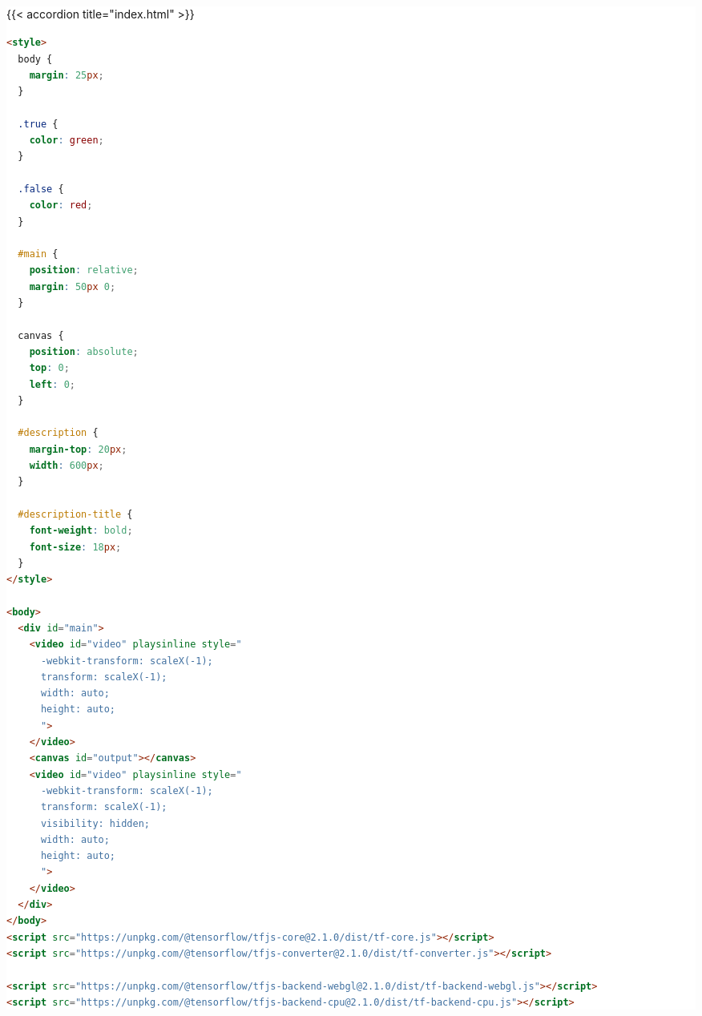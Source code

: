 {{< accordion title="index.html" >}}

```html
<style>
  body {
    margin: 25px;
  }

  .true {
    color: green;
  }

  .false {
    color: red;
  }

  #main {
    position: relative;
    margin: 50px 0;
  }

  canvas {
    position: absolute;
    top: 0;
    left: 0;
  }

  #description {
    margin-top: 20px;
    width: 600px;
  }

  #description-title {
    font-weight: bold;
    font-size: 18px;
  }
</style>

<body>
  <div id="main">
    <video id="video" playsinline style="
      -webkit-transform: scaleX(-1);
      transform: scaleX(-1);
      width: auto;
      height: auto;
      ">
    </video>
    <canvas id="output"></canvas>
    <video id="video" playsinline style="
      -webkit-transform: scaleX(-1);
      transform: scaleX(-1);
      visibility: hidden;
      width: auto;
      height: auto;
      ">
    </video>
  </div>
</body>
<script src="https://unpkg.com/@tensorflow/tfjs-core@2.1.0/dist/tf-core.js"></script>
<script src="https://unpkg.com/@tensorflow/tfjs-converter@2.1.0/dist/tf-converter.js"></script>

<script src="https://unpkg.com/@tensorflow/tfjs-backend-webgl@2.1.0/dist/tf-backend-webgl.js"></script>
<script src="https://unpkg.com/@tensorflow/tfjs-backend-cpu@2.1.0/dist/tf-backend-cpu.js"></script>
```
